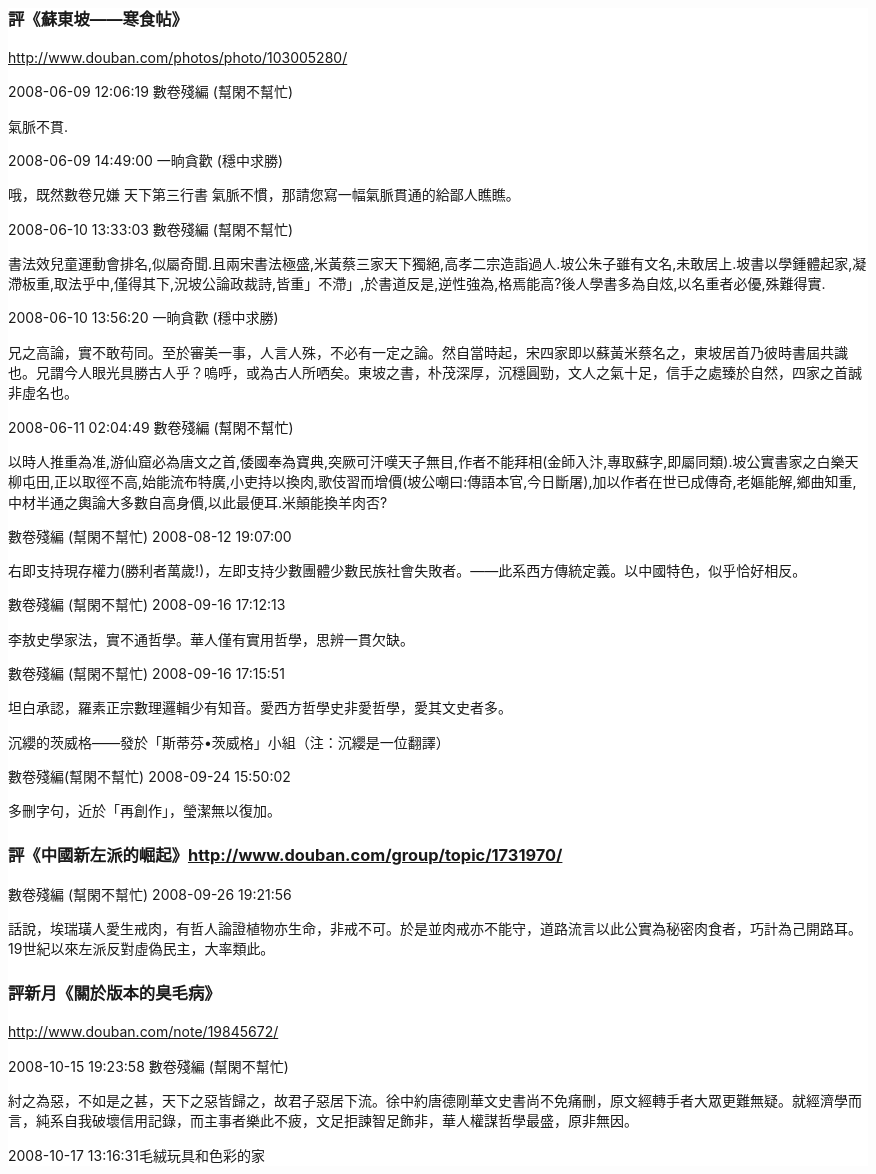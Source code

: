### 評《蘇東坡——寒食帖》
http://www.douban.com/photos/photo/103005280/

2008-06-09 12:06:19 數卷殘編 (幫閑不幫忙)

氣脈不貫.

2008-06-09 14:49:00 一晌貪歡 (穩中求勝)

哦，既然數卷兄嫌 天下第三行書 氣脈不慣，那請您寫一幅氣脈貫通的給鄙人瞧瞧。

2008-06-10 13:33:03 數卷殘編 (幫閑不幫忙)

書法效兒童運動會排名,似屬奇聞.且兩宋書法極盛,米黃蔡三家天下獨絕,高孝二宗造詣過人.坡公朱子雖有文名,未敢居上.坡書以學鍾體起家,凝滯板重,取法乎中,僅得其下,況坡公論政裁詩,皆重」不滯」,於書道反是,逆性強為,格焉能高?後人學書多為自炫,以名重者必優,殊難得實.

2008-06-10 13:56:20 一晌貪歡 (穩中求勝)

兄之高論，實不敢苟同。至於審美一事，人言人殊，不必有一定之論。然自當時起，宋四家即以蘇黃米蔡名之，東坡居首乃彼時書屆共識也。兄謂今人眼光具勝古人乎？嗚呼，或為古人所哂矣。東坡之書，朴茂深厚，沉穩圓勁，文人之氣十足，信手之處臻於自然，四家之首誠非虛名也。

2008-06-11 02:04:49 數卷殘編 (幫閑不幫忙)

以時人推重為准,游仙窟必為唐文之首,倭國奉為寶典,突厥可汗嘆天子無目,作者不能拜相(金師入汴,專取蘇字,即屬同類).坡公實書家之白樂天柳屯田,正以取徑不高,始能流布特廣,小吏持以換肉,歌伎習而增價(坡公嘲曰:傳語本官,今日斷屠),加以作者在世已成傳奇,老嫗能解,鄉曲知重,中材半通之輿論大多數自高身價,以此最便耳.米顛能換羊肉否?


數卷殘編 (幫閑不幫忙) 2008-08-12 19:07:00

右即支持現存權力(勝利者萬歲!)，左即支持少數團體少數民族社會失敗者。——此系西方傳統定義。以中國特色，似乎恰好相反。

數卷殘編 (幫閑不幫忙) 2008-09-16 17:12:13

李敖史學家法，實不通哲學。華人僅有實用哲學，思辨一貫欠缺。

數卷殘編 (幫閑不幫忙) 2008-09-16 17:15:51

坦白承認，羅素正宗數理邏輯少有知音。愛西方哲學史非愛哲學，愛其文史者多。

沉纓的茨威格——發於「斯蒂芬•茨威格」小組（注：沉纓是一位翻譯）

數卷殘編(幫閑不幫忙) 2008-09-24 15:50:02

多刪字句，近於「再創作」，瑩潔無以復加。

### 評《中國新左派的崛起》http://www.douban.com/group/topic/1731970/

數卷殘編 (幫閑不幫忙) 2008-09-26 19:21:56

話說，埃瑞璜人愛生戒肉，有哲人論證植物亦生命，非戒不可。於是並肉戒亦不能守，道路流言以此公實為秘密肉食者，巧計為己開路耳。19世紀以來左派反對虛偽民主，大率類此。

### 評新月《關於版本的臭毛病》

http://www.douban.com/note/19845672/

2008-10-15 19:23:58 數卷殘編 (幫閑不幫忙)

紂之為惡，不如是之甚，天下之惡皆歸之，故君子惡居下流。徐中約唐德剛華文史書尚不免痛刪，原文經轉手者大眾更難無疑。就經濟學而言，純系自我破壞信用記錄，而主事者樂此不疲，文足拒諫智足飾非，華人權謀哲學最盛，原非無因。

2008-10-17 13:16:31毛絨玩具和色彩的家
